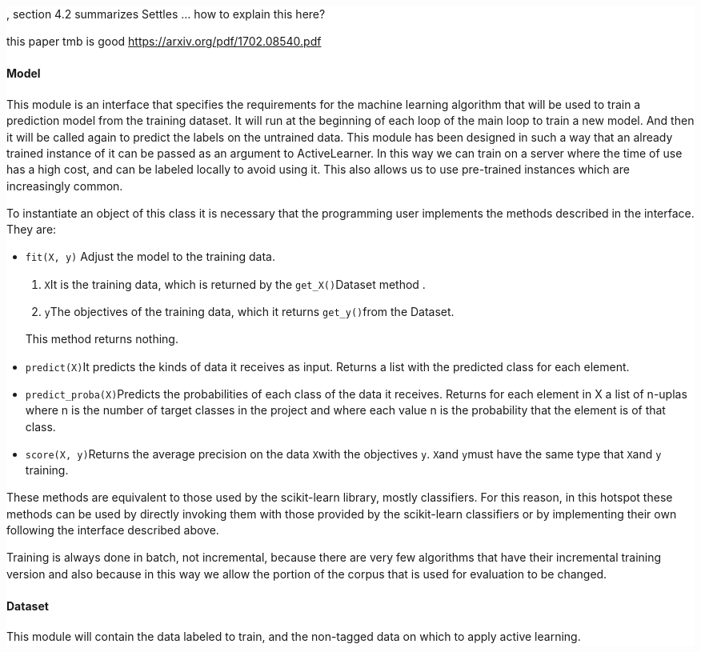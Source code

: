 , section 4.2 summarizes Settles ... how to explain this here?

this paper tmb is good <https://arxiv.org/pdf/1702.08540.pdf>

#### Model

This module is an interface that specifies the requirements for the
machine learning algorithm that will be used to train a prediction model
from the training dataset. It will run at the beginning of each loop of
the main loop to train a new model. And then it will be called again to
predict the labels on the untrained data. This module has been designed
in such a way that an already trained instance of it can be passed as an
argument to ActiveLearner. In this way we can train on a server where
the time of use has a high cost, and can be labeled locally to avoid
using it. This also allows us to use pre-trained instances which are
increasingly common.

To instantiate an object of this class it is necessary that the
programming user implements the methods described in the interface. They
are:

-   `fit(X, y)` Adjust the model to the training data.

    1.  `X`It is the training data, which is returned by the
        `get_X()`Dataset method .

    2.  `y`The objectives of the training data, which it returns
        `get_y()`from the Dataset.

    This method returns nothing.

-   `predict(X)`It predicts the kinds of data it receives as input.
    Returns a list with the predicted class for each element.

-   `predict_proba(X)`Predicts the probabilities of each class of the
    data it receives. Returns for each element in X a list of n-uplas
    where n is the number of target classes in the project and where
    each value n is the probability that the element is of that class.

-   `score(X, y)`Returns the average precision on the data `X`with the
    objectives `y`. `X`and `y`must have the same type that `X`and
    `y`training.

These methods are equivalent to those used by the scikit-learn library,
mostly classifiers. For this reason, in this hotspot these methods can
be used by directly invoking them with those provided by the
scikit-learn classifiers or by implementing their own following the
interface described above.

Training is always done in batch, not incremental, because there are
very few algorithms that have their incremental training version and
also because in this way we allow the portion of the corpus that is used
for evaluation to be changed.

#### Dataset

This module will contain the data labeled to train, and the non-tagged
data on which to apply active learning.
